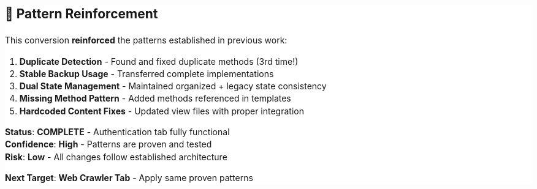 
## 🔄 **Pattern Reinforcement**

This conversion **reinforced** the patterns established in previous work:

1. **Duplicate Detection** - Found and fixed duplicate methods (3rd time!)
2. **Stable Backup Usage** - Transferred complete implementations
3. **Dual State Management** - Maintained organized + legacy state consistency
4. **Missing Method Pattern** - Added methods referenced in templates
5. **Hardcoded Content Fixes** - Updated view files with proper integration

**Status**: **COMPLETE** - Authentication tab fully functional  
**Confidence**: **High** - Patterns are proven and tested  
**Risk**: **Low** - All changes follow established architecture  

**Next Target**: **Web Crawler Tab** - Apply same proven patterns 